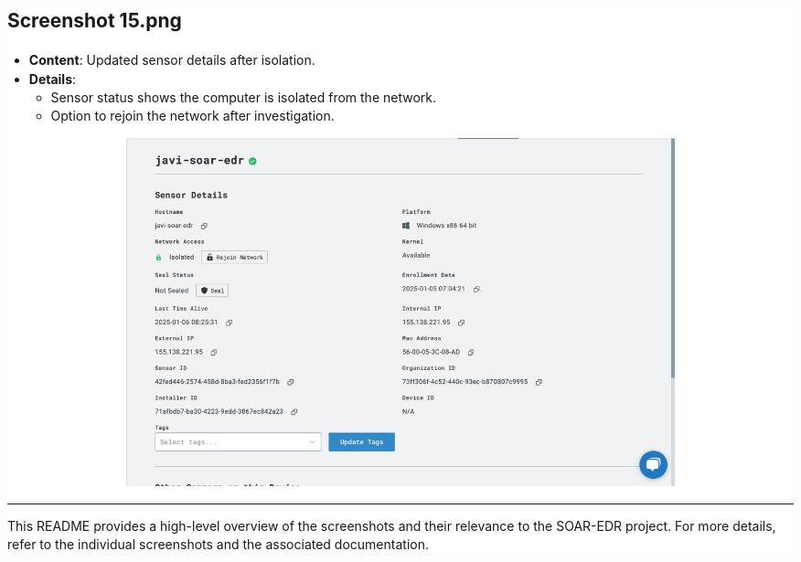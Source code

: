 
## Screenshot 15.png
- **Content**: Updated sensor details after isolation.
- **Details**: 
  - Sensor status shows the computer is isolated from the network.
  - Option to rejoin the network after investigation.

<p align="center">
  <img src="./images/Screenshot 15 2.png" alt="screenshot 15" width="600">
</p>

---

This README provides a high-level overview of the screenshots and their relevance to the SOAR-EDR project. For more details, refer to the individual screenshots and the associated documentation.
